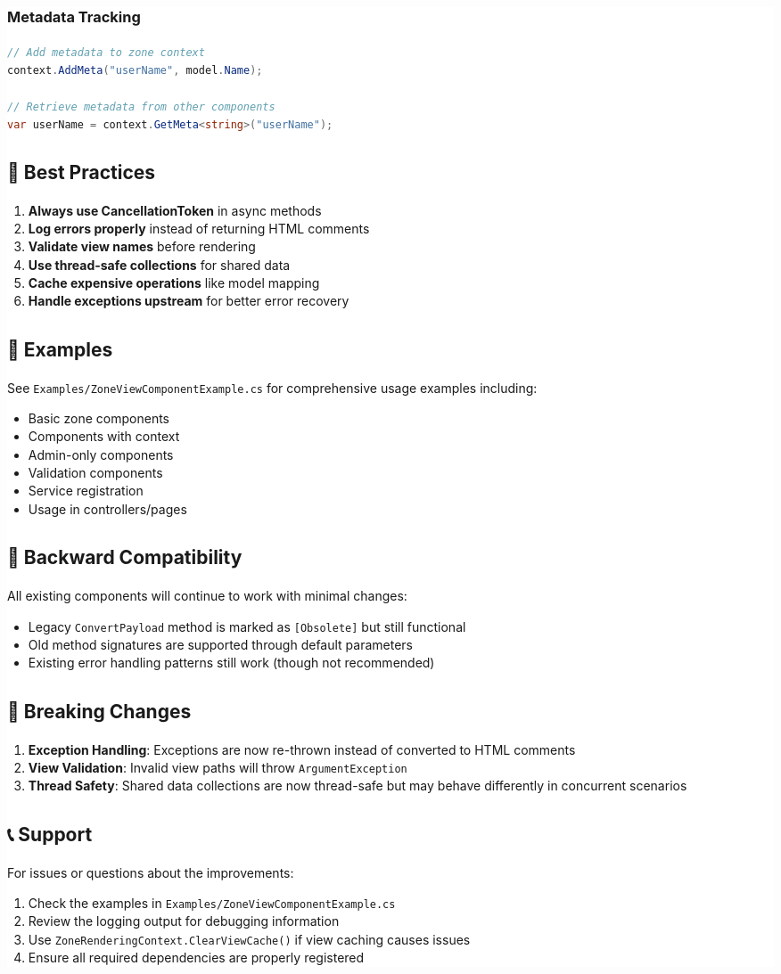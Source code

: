 ### Metadata Tracking

```csharp
// Add metadata to zone context
context.AddMeta("userName", model.Name);

// Retrieve metadata from other components
var userName = context.GetMeta<string>("userName");
```

## 🎯 Best Practices

1. **Always use CancellationToken** in async methods
2. **Log errors properly** instead of returning HTML comments
3. **Validate view names** before rendering
4. **Use thread-safe collections** for shared data
5. **Cache expensive operations** like model mapping
6. **Handle exceptions upstream** for better error recovery

## 📝 Examples

See `Examples/ZoneViewComponentExample.cs` for comprehensive usage examples including:

- Basic zone components
- Components with context
- Admin-only components
- Validation components
- Service registration
- Usage in controllers/pages

## 🔄 Backward Compatibility

All existing components will continue to work with minimal changes:

- Legacy `ConvertPayload` method is marked as `[Obsolete]` but still functional
- Old method signatures are supported through default parameters
- Existing error handling patterns still work (though not recommended)

## 🚨 Breaking Changes

1. **Exception Handling**: Exceptions are now re-thrown instead of converted to HTML comments
2. **View Validation**: Invalid view paths will throw `ArgumentException`
3. **Thread Safety**: Shared data collections are now thread-safe but may behave differently in concurrent scenarios

## 📞 Support

For issues or questions about the improvements:

1. Check the examples in `Examples/ZoneViewComponentExample.cs`
2. Review the logging output for debugging information
3. Use `ZoneRenderingContext.ClearViewCache()` if view caching causes issues
4. Ensure all required dependencies are properly registered 